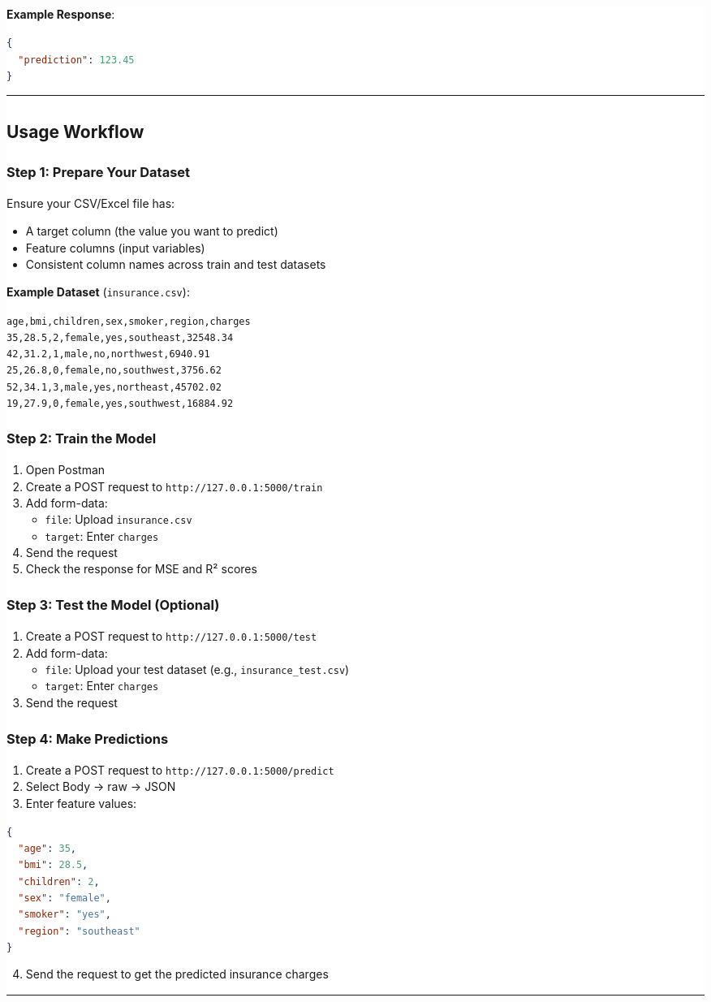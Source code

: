 **Example Response**:
```json
{
  "prediction": 123.45
}
```

---

## Usage Workflow

### Step 1: Prepare Your Dataset
Ensure your CSV/Excel file has:
- A target column (the value you want to predict)
- Feature columns (input variables)
- Consistent column names across train and test datasets

**Example Dataset** (`insurance.csv`):
```csv
age,bmi,children,sex,smoker,region,charges
35,28.5,2,female,yes,southeast,32548.34
42,31.2,1,male,no,northwest,6940.91
25,26.8,0,female,no,southwest,3756.62
52,34.1,3,male,yes,northeast,45702.02
19,27.9,0,female,yes,southwest,16884.92
```

### Step 2: Train the Model
1. Open Postman
2. Create a POST request to `http://127.0.0.1:5000/train`
3. Add form-data:
   - `file`: Upload `insurance.csv`
   - `target`: Enter `charges`
4. Send the request
5. Check the response for MSE and R² scores

### Step 3: Test the Model (Optional)
1. Create a POST request to `http://127.0.0.1:5000/test`
2. Add form-data:
   - `file`: Upload your test dataset (e.g., `insurance_test.csv`)
   - `target`: Enter `charges`
3. Send the request

### Step 4: Make Predictions
1. Create a POST request to `http://127.0.0.1:5000/predict`
2. Select Body → raw → JSON
3. Enter feature values:
```json
{
  "age": 35,
  "bmi": 28.5,
  "children": 2,
  "sex": "female",
  "smoker": "yes",
  "region": "southeast"
}
```
4. Send the request to get the predicted insurance charges

---